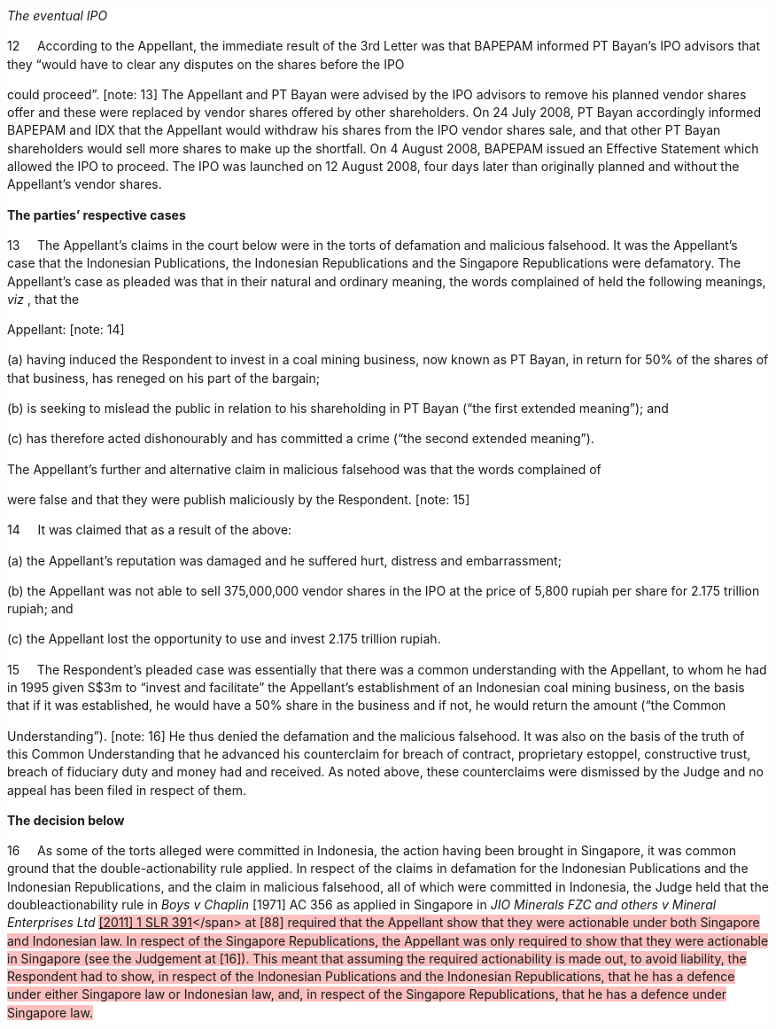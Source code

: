 _The eventual IPO_ 

12     According to the Appellant, the immediate result of the 3rd Letter was that BAPEPAM informed PT Bayan’s IPO advisors that they “would have to clear any disputes on the shares before the IPO 

could proceed”. [note: 13] The Appellant and PT Bayan were advised by the IPO advisors to remove his planned vendor shares offer and these were replaced by vendor shares offered by other shareholders. On 24 July 2008, PT Bayan accordingly informed BAPEPAM and IDX that the Appellant would withdraw his shares from the IPO vendor shares sale, and that other PT Bayan shareholders would sell more shares to make up the shortfall. On 4 August 2008, BAPEPAM issued an Effective Statement which allowed the IPO to proceed. The IPO was launched on 12 August 2008, four days later than originally planned and without the Appellant’s vendor shares. 

**The parties’ respective cases** 

13     The Appellant’s claims in the court below were in the torts of defamation and malicious falsehood. It was the Appellant’s case that the Indonesian Publications, the Indonesian Republications and the Singapore Republications were defamatory. The Appellant’s case as pleaded was that in their natural and ordinary meaning, the words complained of held the following meanings, _viz_ , that the 

Appellant: [note: 14] 

 (a) having induced the Respondent to invest in a coal mining business, now known as PT Bayan, in return for 50% of the shares of that business, has reneged on his part of the bargain; 

 (b) is seeking to mislead the public in relation to his shareholding in PT Bayan (“the first extended meaning”); and 

 (c) has therefore acted dishonourably and has committed a crime (“the second extended meaning”). 

The Appellant’s further and alternative claim in malicious falsehood was that the words complained of 

were false and that they were publish maliciously by the Respondent. [note: 15] 

14     It was claimed that as a result of the above: 

 (a) the Appellant’s reputation was damaged and he suffered hurt, distress and embarrassment; 

 (b) the Appellant was not able to sell 375,000,000 vendor shares in the IPO at the price of 5,800 rupiah per share for 2.175 trillion rupiah; and 


 (c) the Appellant lost the opportunity to use and invest 2.175 trillion rupiah. 

15     The Respondent’s pleaded case was essentially that there was a common understanding with the Appellant, to whom he had in 1995 given S$3m to “invest and facilitate” the Appellant’s establishment of an Indonesian coal mining business, on the basis that if it was established, he would have a 50% share in the business and if not, he would return the amount (“the Common 

Understanding”). [note: 16] He thus denied the defamation and the malicious falsehood. It was also on the basis of the truth of this Common Understanding that he advanced his counterclaim for breach of contract, proprietary estoppel, constructive trust, breach of fiduciary duty and money had and received. As noted above, these counterclaims were dismissed by the Judge and no appeal has been filed in respect of them. 

**The decision below** 

16     As some of the torts alleged were committed in Indonesia, the action having been brought in Singapore, it was common ground that the double-actionability rule applied. In respect of the claims in defamation for the Indonesian Publications and the Indonesian Republications, and the claim in malicious falsehood, all of which were committed in Indonesia, the Judge held that the doubleactionability rule in _Boys v Chaplin_ [1971] AC 356 as applied in Singapore in _JIO Minerals FZC and others v Mineral Enterprises Ltd_ <span style="background-color: #FAC0C0" class="citation">[[2011] 1 SLR 391]("https://www.open.gov.sg")</span> at [88] required that the Appellant show that they were actionable under both Singapore and Indonesian law. In respect of the Singapore Republications, the Appellant was only required to show that they were actionable in Singapore (see the Judgement at [16]). This meant that assuming the required actionability is made out, to avoid liability, the Respondent had to show, in respect of the Indonesian Publications and the Indonesian Republications, that he has a defence under either Singapore law or Indonesian law, and, in respect of the Singapore Republications, that he has a defence under Singapore law. 
